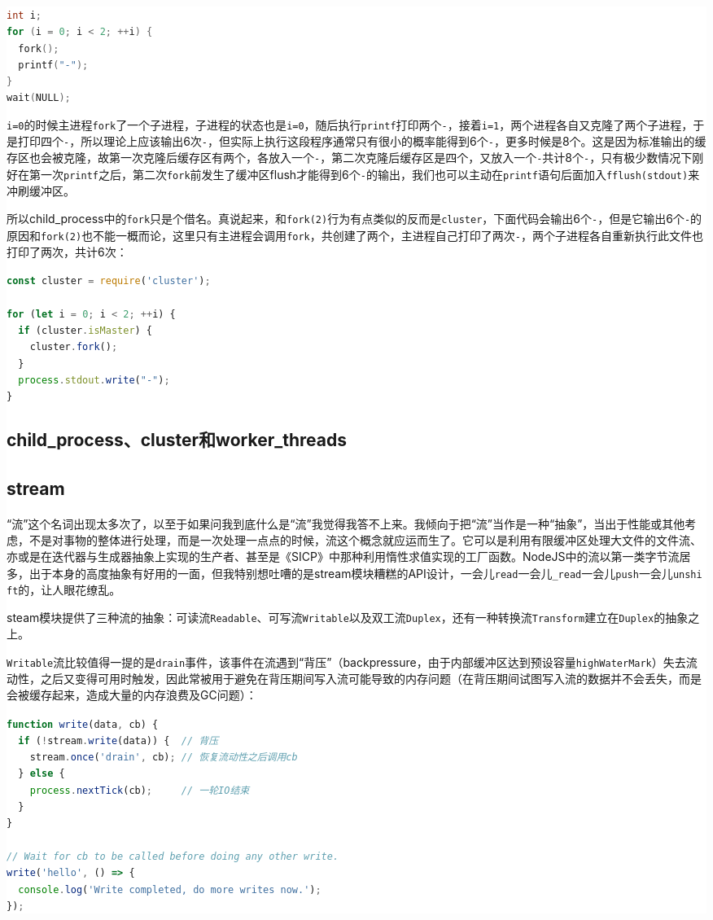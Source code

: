 ```c
int i;
for (i = 0; i < 2; ++i) {
  fork();
  printf("-");
}
wait(NULL);
```

`i=0`的时候主进程`fork`了一个子进程，子进程的状态也是`i=0`，随后执行`printf`打印两个`-`，接着`i=1`，两个进程各自又克隆了两个子进程，于是打印四个`-`，所以理论上应该输出6次`-`，但实际上执行这段程序通常只有很小的概率能得到6个`-`，更多时候是8个。这是因为标准输出的缓存区也会被克隆，故第一次克隆后缓存区有两个，各放入一个`-`，第二次克隆后缓存区是四个，又放入一个`-`共计8个`-`，只有极少数情况下刚好在第一次`printf`之后，第二次`fork`前发生了缓冲区flush才能得到6个`-`的输出，我们也可以主动在`printf`语句后面加入`fflush(stdout)`来冲刷缓冲区。

所以child_process中的`fork`只是个借名。真说起来，和`fork(2)`行为有点类似的反而是`cluster`，下面代码会输出6个`-`，但是它输出6个`-`的原因和`fork(2)`也不能一概而论，这里只有主进程会调用`fork`，共创建了两个，主进程自己打印了两次`-`，两个子进程各自重新执行此文件也打印了两次，共计6次：

```js
const cluster = require('cluster');

for (let i = 0; i < 2; ++i) {
  if (cluster.isMaster) {
    cluster.fork();
  }
  process.stdout.write("-");
}
```

## child_process、cluster和worker_threads

## stream

“流”这个名词出现太多次了，以至于如果问我到底什么是“流”我觉得我答不上来。我倾向于把“流”当作是一种“抽象”，当出于性能或其他考虑，不是对事物的整体进行处理，而是一次处理一点点的时候，流这个概念就应运而生了。它可以是利用有限缓冲区处理大文件的文件流、亦或是在迭代器与生成器抽象上实现的生产者、甚至是《SICP》中那种利用惰性求值实现的工厂函数。NodeJS中的流以第一类字节流居多，出于本身的高度抽象有好用的一面，但我特别想吐嘈的是stream模块糟糕的API设计，一会儿`read`一会儿`_read`一会儿`push`一会儿`unshift`的，让人眼花缭乱。

steam模块提供了三种流的抽象：可读流`Readable`、可写流`Writable`以及双工流`Duplex`，还有一种转换流`Transform`建立在`Duplex`的抽象之上。

`Writable`流比较值得一提的是`drain`事件，该事件在流遇到“背压”（backpressure，由于内部缓冲区达到预设容量`highWaterMark`）失去流动性，之后又变得可用时触发，因此常被用于避免在背压期间写入流可能导致的内存问题（在背压期间试图写入流的数据并不会丢失，而是会被缓存起来，造成大量的内存浪费及GC问题）：

```js
function write(data, cb) {
  if (!stream.write(data)) {  // 背压
    stream.once('drain', cb); // 恢复流动性之后调用cb
  } else {
    process.nextTick(cb);     // 一轮IO结束
  }
}

// Wait for cb to be called before doing any other write.
write('hello', () => {
  console.log('Write completed, do more writes now.');
});
```
